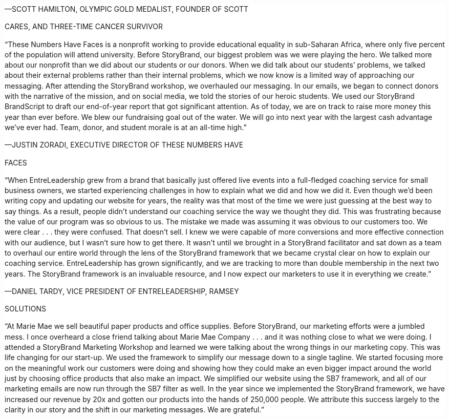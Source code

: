 —SCOTT HAMILTON, OLYMPIC GOLD MEDALIST, FOUNDER OF SCOTT

CARES, AND THREE-TIME CANCER SURVIVOR

“These Numbers Have Faces is a nonprofit working to provide educational equality in sub-Saharan
Africa, where only five percent of the population will attend university. Before StoryBrand, our
biggest problem was we were playing the hero. We talked more about our nonprofit than we did
about our students or our donors. When we did talk about our students’ problems, we talked about
their external problems rather than their internal problems, which we now know is a limited way of
approaching our messaging. After attending the StoryBrand workshop, we overhauled our messaging.
In our emails, we began to connect donors with the narrative of the mission, and on social media, we
told the stories of our heroic students. We used our StoryBrand BrandScript to draft our end-of-year
report that got significant attention. As of today, we are on track to raise more money this year than
ever before. We blew our fundraising goal out of the water. We will go into next year with the largest
cash advantage we’ve ever had. Team, donor, and student morale is at an all-time high.”

—JUSTIN ZORADI, EXECUTIVE DIRECTOR OF THESE NUMBERS HAVE

FACES

“When EntreLeadership grew from a brand that basically just offered live events into a full-fledged
coaching service for small business owners, we started experiencing challenges in how to explain
what we did and how we did it. Even though we’d been writing copy and updating our website for
years, the reality was that most of the time we were just guessing at the best way to say things. As a
result, people didn’t understand our coaching service the way we thought they did. This was
frustrating because the value of our program was so obvious to us. The mistake we made was
assuming it was obvious to our customers too. We were clear . . . they were confused. That doesn’t
sell. I knew we were capable of more conversions and more effective connection with our audience,
but I wasn’t sure how to get there. It wasn’t until we brought in a StoryBrand facilitator and sat down
as a team to overhaul our entire world through the lens of the StoryBrand framework that we became
crystal clear on how to explain our coaching service. EntreLeadership has grown significantly, and
we are tracking to more than double membership in the next two years. The StoryBrand framework is
an invaluable resource, and I now expect our marketers to use it in everything we create.”

—DANIEL TARDY, VICE PRESIDENT OF ENTRELEADERSHIP, RAMSEY

SOLUTIONS

“At Marie Mae we sell beautiful paper products and office supplies. Before StoryBrand, our
marketing efforts were a jumbled mess. I once overheard a close friend talking about Marie Mae
Company . . . and it was nothing close to what we were doing. I attended a StoryBrand Marketing
Workshop and learned we were talking about the wrong things in our marketing copy. This was life
changing for our start-up. We used the framework to simplify our message down to a single tagline.
We started focusing more on the meaningful work our customers were doing and showing how they
could make an even bigger impact around the world just by choosing office products that also make
an impact. We simplified our website using the SB7 framework, and all of our marketing emails are
now run through the SB7 filter as well. In the year since we implemented the StoryBrand framework,
we have increased our revenue by 20x and gotten our products into the hands of 250,000 people. We
attribute this success largely to the clarity in our story and the shift in our marketing messages. We
are grateful.”
